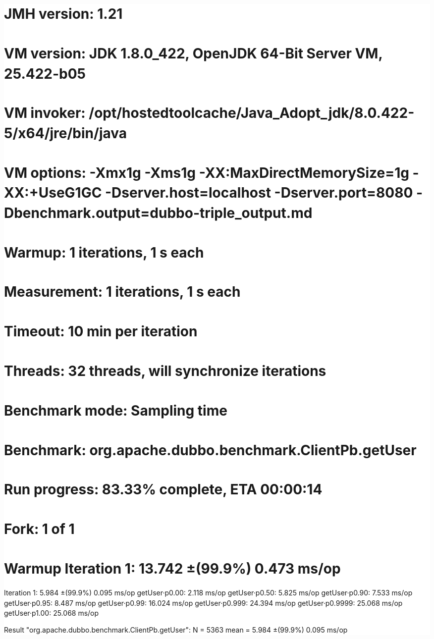 # JMH version: 1.21
# VM version: JDK 1.8.0_422, OpenJDK 64-Bit Server VM, 25.422-b05
# VM invoker: /opt/hostedtoolcache/Java_Adopt_jdk/8.0.422-5/x64/jre/bin/java
# VM options: -Xmx1g -Xms1g -XX:MaxDirectMemorySize=1g -XX:+UseG1GC -Dserver.host=localhost -Dserver.port=8080 -Dbenchmark.output=dubbo-triple_output.md
# Warmup: 1 iterations, 1 s each
# Measurement: 1 iterations, 1 s each
# Timeout: 10 min per iteration
# Threads: 32 threads, will synchronize iterations
# Benchmark mode: Sampling time
# Benchmark: org.apache.dubbo.benchmark.ClientPb.getUser

# Run progress: 83.33% complete, ETA 00:00:14
# Fork: 1 of 1
# Warmup Iteration   1: 13.742 ±(99.9%) 0.473 ms/op
Iteration   1: 5.984 ±(99.9%) 0.095 ms/op
                 getUser·p0.00:   2.118 ms/op
                 getUser·p0.50:   5.825 ms/op
                 getUser·p0.90:   7.533 ms/op
                 getUser·p0.95:   8.487 ms/op
                 getUser·p0.99:   16.024 ms/op
                 getUser·p0.999:  24.394 ms/op
                 getUser·p0.9999: 25.068 ms/op
                 getUser·p1.00:   25.068 ms/op



Result "org.apache.dubbo.benchmark.ClientPb.getUser":
  N = 5363
  mean =      5.984 ±(99.9%) 0.095 ms/op
